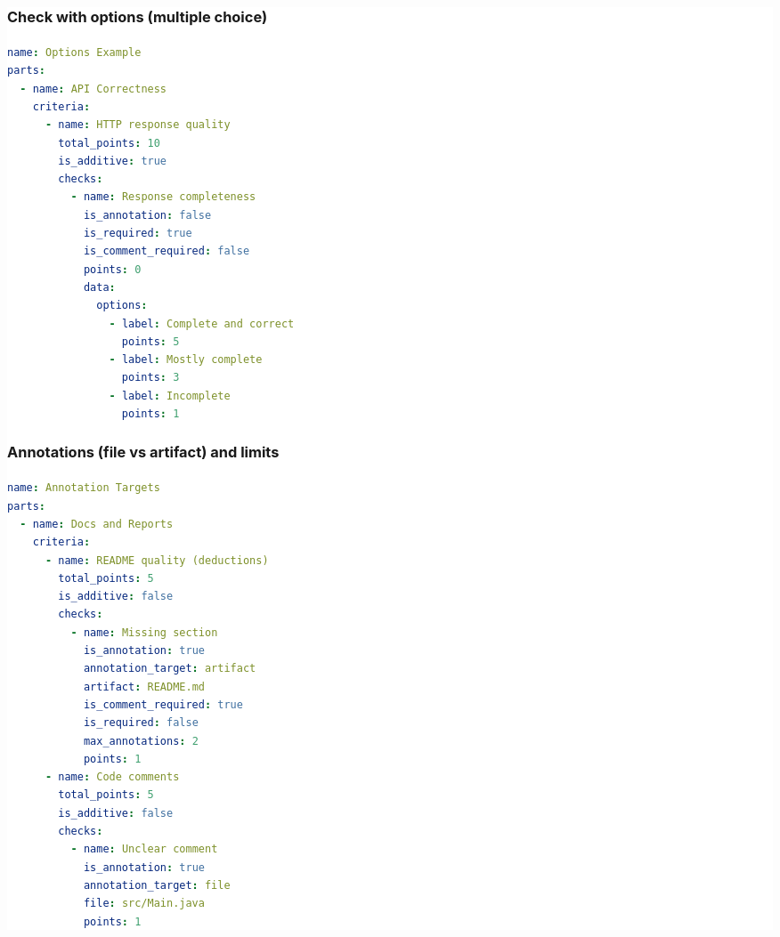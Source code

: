 ### Check with options (multiple choice)
```yaml
name: Options Example
parts:
  - name: API Correctness
    criteria:
      - name: HTTP response quality
        total_points: 10
        is_additive: true
        checks:
          - name: Response completeness
            is_annotation: false
            is_required: true
            is_comment_required: false
            points: 0
            data:
              options:
                - label: Complete and correct
                  points: 5
                - label: Mostly complete
                  points: 3
                - label: Incomplete
                  points: 1
```

### Annotations (file vs artifact) and limits
```yaml
name: Annotation Targets
parts:
  - name: Docs and Reports
    criteria:
      - name: README quality (deductions)
        total_points: 5
        is_additive: false
        checks:
          - name: Missing section
            is_annotation: true
            annotation_target: artifact
            artifact: README.md
            is_comment_required: true
            is_required: false
            max_annotations: 2
            points: 1
      - name: Code comments
        total_points: 5
        is_additive: false
        checks:
          - name: Unclear comment
            is_annotation: true
            annotation_target: file
            file: src/Main.java
            points: 1
```

